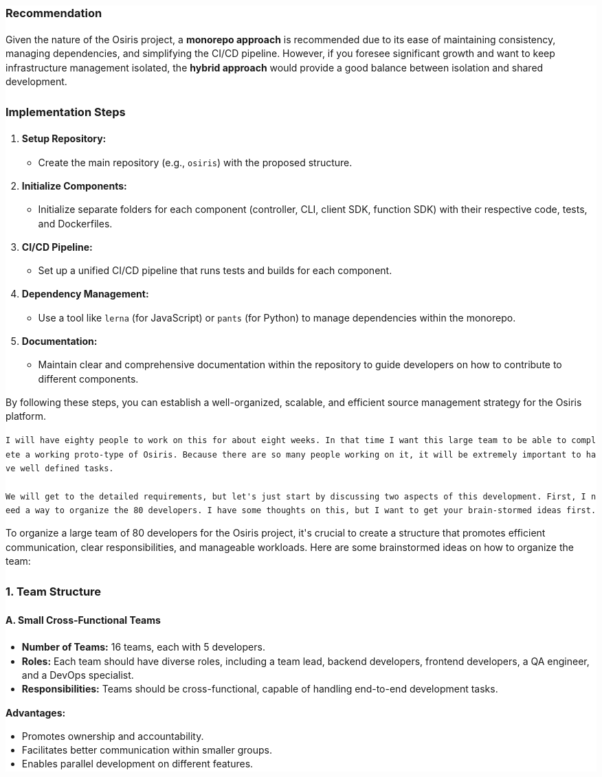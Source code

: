 ### Recommendation

Given the nature of the Osiris project, a **monorepo approach** is recommended due to its ease of maintaining consistency, managing dependencies, and simplifying the CI/CD pipeline. However, if you foresee significant growth and want to keep infrastructure management isolated, the **hybrid approach** would provide a good balance between isolation and shared development.

### Implementation Steps

1. **Setup Repository:**
   - Create the main repository (e.g., `osiris`) with the proposed structure.
   
2. **Initialize Components:**
   - Initialize separate folders for each component (controller, CLI, client SDK, function SDK) with their respective code, tests, and Dockerfiles.
   
3. **CI/CD Pipeline:**
   - Set up a unified CI/CD pipeline that runs tests and builds for each component.
   
4. **Dependency Management:**
   - Use a tool like `lerna` (for JavaScript) or `pants` (for Python) to manage dependencies within the monorepo.

5. **Documentation:**
   - Maintain clear and comprehensive documentation within the repository to guide developers on how to contribute to different components.

By following these steps, you can establish a well-organized, scalable, and efficient source management strategy for the Osiris platform.

```
I will have eighty people to work on this for about eight weeks. In that time I want this large team to be able to complete a working proto-type of Osiris. Because there are so many people working on it, it will be extremely important to have well defined tasks.

We will get to the detailed requirements, but let's just start by discussing two aspects of this development. First, I need a way to organize the 80 developers. I have some thoughts on this, but I want to get your brain-stormed ideas first.
```

To organize a large team of 80 developers for the Osiris project, it's crucial to create a structure that promotes efficient communication, clear responsibilities, and manageable workloads. Here are some brainstormed ideas on how to organize the team:

### 1. Team Structure

#### A. Small Cross-Functional Teams
- **Number of Teams:** 16 teams, each with 5 developers.
- **Roles:** Each team should have diverse roles, including a team lead, backend developers, frontend developers, a QA engineer, and a DevOps specialist.
- **Responsibilities:** Teams should be cross-functional, capable of handling end-to-end development tasks.

**Advantages:**
- Promotes ownership and accountability.
- Facilitates better communication within smaller groups.
- Enables parallel development on different features.
